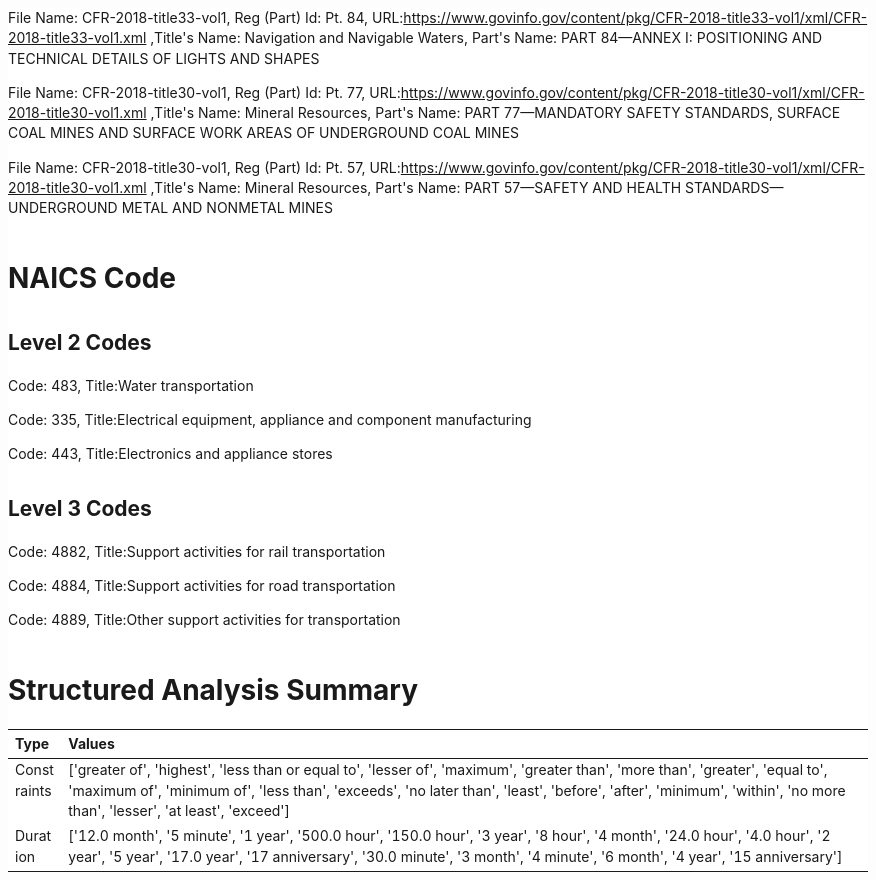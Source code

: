 File Name: CFR-2018-title33-vol1, Reg (Part) Id: Pt. 84, URL:https://www.govinfo.gov/content/pkg/CFR-2018-title33-vol1/xml/CFR-2018-title33-vol1.xml
,Title's Name: Navigation and Navigable Waters, Part's Name: PART 84—ANNEX I: POSITIONING AND TECHNICAL DETAILS OF LIGHTS AND SHAPES

File Name: CFR-2018-title30-vol1, Reg (Part) Id: Pt. 77, URL:https://www.govinfo.gov/content/pkg/CFR-2018-title30-vol1/xml/CFR-2018-title30-vol1.xml
,Title's Name: Mineral Resources, Part's Name: PART 77—MANDATORY SAFETY STANDARDS, SURFACE COAL MINES AND SURFACE WORK AREAS OF UNDERGROUND COAL MINES

File Name: CFR-2018-title30-vol1, Reg (Part) Id: Pt. 57, URL:https://www.govinfo.gov/content/pkg/CFR-2018-title30-vol1/xml/CFR-2018-title30-vol1.xml
,Title's Name: Mineral Resources, Part's Name: PART 57—SAFETY AND HEALTH STANDARDS—UNDERGROUND METAL AND NONMETAL MINES




# NAICS Code
## Level 2 Codes
Code: 483, Title:Water transportation

Code: 335, Title:Electrical equipment, appliance and component manufacturing

Code: 443, Title:Electronics and appliance stores




## Level 3 Codes
Code: 4882, Title:Support activities for rail transportation

Code: 4884, Title:Support activities for road transportation

Code: 4889, Title:Other support activities for transportation







# Structured Analysis Summary
| Type        | Values                                                                                                                                                                                                                                                                                                                                                                                                                                                                                                                                                                                                                                                                                                                                                                                                                                                                                                                                                                                                                                                                                                             |
|:------------|:-------------------------------------------------------------------------------------------------------------------------------------------------------------------------------------------------------------------------------------------------------------------------------------------------------------------------------------------------------------------------------------------------------------------------------------------------------------------------------------------------------------------------------------------------------------------------------------------------------------------------------------------------------------------------------------------------------------------------------------------------------------------------------------------------------------------------------------------------------------------------------------------------------------------------------------------------------------------------------------------------------------------------------------------------------------------------------------------------------------------|
| Constraints | ['greater of', 'highest', 'less than or equal to', 'lesser of', 'maximum', 'greater than', 'more than', 'greater', 'equal to', 'maximum of', 'minimum of', 'less than', 'exceeds', 'no later than', 'least', 'before', 'after', 'minimum', 'within', 'no more than', 'lesser', 'at least', 'exceed']                                                                                                                                                                                                                                                                                                                                                                                                                                                                                                                                                                                                                                                                                                                                                                                                               |
| Duration    | ['12.0 month', '5 minute', '1 year', '500.0 hour', '150.0 hour', '3 year', '8 hour', '4 month', '24.0 hour', '4.0 hour', '2 year', '5 year', '17.0 year', '17 anniversary', '30.0 minute', '3 month', '4 minute', '6 month', '4 year', '15 anniversary']                                                                                                                                                                                                                                                                                                                                                                                                                                                                                                                                                                                                                                                                                                                                                                                                                                                           |